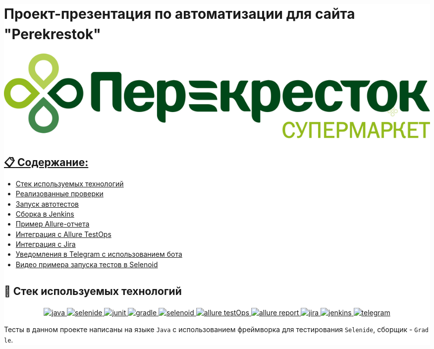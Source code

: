 # Проект-презентация по автоматизации для сайта "Perekrestok"

<a href="https://www.perekrestok.ru/"> <img alt="Picture of site" src="/media/Perekryostok-logo-2014.svg">

## :clipboard: Содержание:

- <a href="#tools"> Стек используемых технологий</a>
- <a href="#checking"> Реализованные проверки</a>
- <a href="#console"> Запуск автотестов</a>
- <a href="#jenkins"> Сборка в Jenkins</a>
- <a href="#allureReport"> Пример Allure-отчета</a>
- <a href="#allureTestOps"> Интеграция с Allure TestOps</a>
- <a href="#jira"> Интеграция с Jira</a>
- <a href="#tg"> Уведомления в Telegram с использованием бота</a>
- <a href="#video"> Видео примера запуска тестов в Selenoid</a>

<a id="tools"></a>
## :wrench: Стек используемых технологий

<p align="center">
<a href="https://www.w3schools.com/java/"> <img src="https://cdn.jsdelivr.net/gh/devicons/devicon@latest/icons/java/java-original-wordmark.svg" alt="java" width="40" height="40"/> </a>
<a href="https://selenide.org/"> <img src="https://ru.selenide.org/images/selenide-logo-big.png" alt="selenide" width="80" height="40"/> </a>
<a href="https://junit.org/junit5/"> <img src="https://cdn.jsdelivr.net/gh/devicons/devicon@latest/icons/junit/junit-original.svg" alt="junit" width="40" height="40"/> </a>
<a href="https://gradle.org/"> <img src="https://cdn.jsdelivr.net/gh/devicons/devicon@latest/icons/gradle/gradle-original.svg" alt="gradle" width="40" height="40"/> </a>
<a href="https://aerokube.com/selenoid-ui/latest/"> <img src="https://aerokube.com/img/aerokube_logo.svg" alt="selenoid" width="40" height="40"/> </a>
<a href="https://docs.qameta.io/allure-testops/"> <img src="https://plugins.jetbrains.com/files/12513/451639/icon/pluginIcon.svg" alt="allure testOps" width="35" height="35"/> </a>
<a href="https://allurereport.org/"> <img src="https://avatars.githubusercontent.com/u/5879127?s=200&v=4" alt="allure report" width="40" height="40"/> </a>
<a href="https://www.atlassian.com/software/jira"> <img src="https://cdn.jsdelivr.net/gh/devicons/devicon@latest/icons/jira/jira-original-wordmark.svg" alt="jira" width="40" height="40"/> </a>
<a href="https://www.jenkins.io/"> <img src="https://cdn.jsdelivr.net/gh/devicons/devicon@latest/icons/jenkins/jenkins-original.svg" alt="jenkins" width="40" height="40"/> </a>
<a href="https://web.telegram.org/"> <img src="https://upload.wikimedia.org/wikipedia/commons/8/83/Telegram_2019_Logo.svg" alt="telegram" width="40" height="40"/> </a>
</p>

Тесты в данном проекте написаны на языке ```Java``` с использованием фреймворка для тестирования ```Selenide```, сборщик - ```Gradle```.
